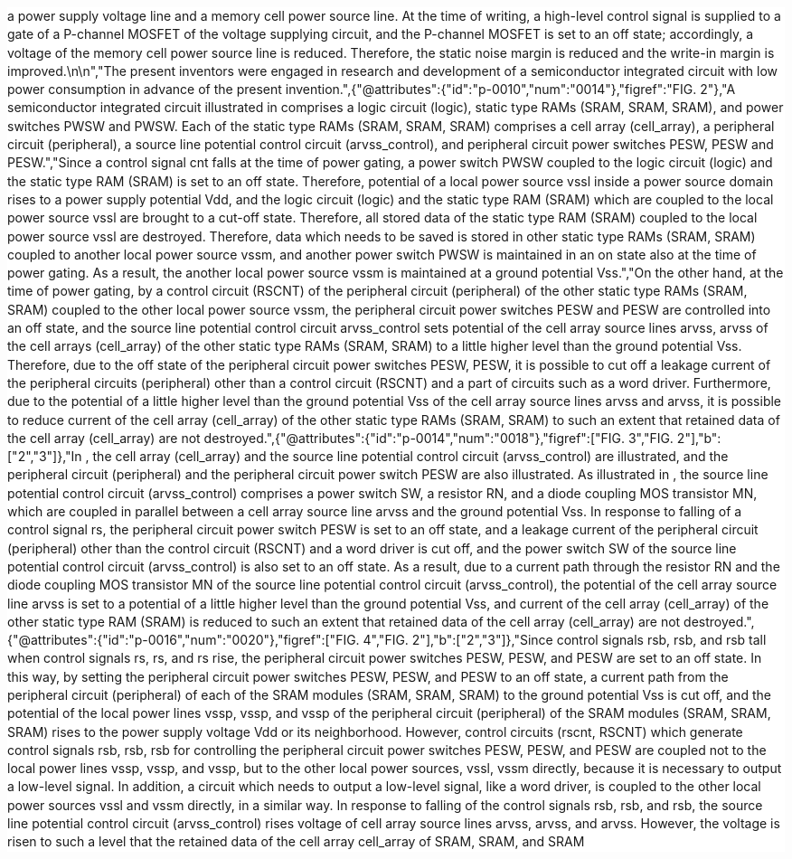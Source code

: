a power supply voltage line and a memory cell power source line. At the time of writing, a high-level control signal is supplied to a gate of a P-channel MOSFET of the voltage supplying circuit, and the P-channel MOSFET is set to an off state; accordingly, a voltage of the memory cell power source line is reduced. Therefore, the static noise margin is reduced and the write-in margin is improved.\n\n","The present inventors were engaged in research and development of a semiconductor integrated circuit with low power consumption in advance of the present invention.",{"@attributes":{"id":"p-0010","num":"0014"},"figref":"FIG. 2"},"A semiconductor integrated circuit illustrated in  comprises a logic circuit (logic), static type RAMs (SRAM, SRAM, SRAM), and power switches PWSW and PWSW. Each of the static type RAMs (SRAM, SRAM, SRAM) comprises a cell array (cell_array), a peripheral circuit (peripheral), a source line potential control circuit (arvss_control), and peripheral circuit power switches PESW, PESW and PESW.","Since a control signal cnt falls at the time of power gating, a power switch PWSW coupled to the logic circuit (logic) and the static type RAM (SRAM) is set to an off state. Therefore, potential of a local power source vssl inside a power source domain rises to a power supply potential Vdd, and the logic circuit (logic) and the static type RAM (SRAM) which are coupled to the local power source vssl are brought to a cut-off state. Therefore, all stored data of the static type RAM (SRAM) coupled to the local power source vssl are destroyed. Therefore, data which needs to be saved is stored in other static type RAMs (SRAM, SRAM) coupled to another local power source vssm, and another power switch PWSW is maintained in an on state also at the time of power gating. As a result, the another local power source vssm is maintained at a ground potential Vss.","On the other hand, at the time of power gating, by a control circuit (RSCNT) of the peripheral circuit (peripheral) of the other static type RAMs (SRAM, SRAM) coupled to the other local power source vssm, the peripheral circuit power switches PESW and PESW are controlled into an off state, and the source line potential control circuit arvss_control sets potential of the cell array source lines arvss, arvss of the cell arrays (cell_array) of the other static type RAMs (SRAM, SRAM) to a little higher level than the ground potential Vss. Therefore, due to the off state of the peripheral circuit power switches PESW, PESW, it is possible to cut off a leakage current of the peripheral circuits (peripheral) other than a control circuit (RSCNT) and a part of circuits such as a word driver. Furthermore, due to the potential of a little higher level than the ground potential Vss of the cell array source lines arvss and arvss, it is possible to reduce current of the cell array (cell_array) of the other static type RAMs (SRAM, SRAM) to such an extent that retained data of the cell array (cell_array) are not destroyed.",{"@attributes":{"id":"p-0014","num":"0018"},"figref":["FIG. 3","FIG. 2"],"b":["2","3"]},"In , the cell array (cell_array) and the source line potential control circuit (arvss_control) are illustrated, and the peripheral circuit (peripheral) and the peripheral circuit power switch PESW are also illustrated. As illustrated in , the source line potential control circuit (arvss_control) comprises a power switch SW, a resistor RN, and a diode coupling MOS transistor MN, which are coupled in parallel between a cell array source line arvss and the ground potential Vss. In response to falling of a control signal rs, the peripheral circuit power switch PESW is set to an off state, and a leakage current of the peripheral circuit (peripheral) other than the control circuit (RSCNT) and a word driver is cut off, and the power switch SW of the source line potential control circuit (arvss_control) is also set to an off state. As a result, due to a current path through the resistor RN and the diode coupling MOS transistor MN of the source line potential control circuit (arvss_control), the potential of the cell array source line arvss is set to a potential of a little higher level than the ground potential Vss, and current of the cell array (cell_array) of the other static type RAM (SRAM) is reduced to such an extent that retained data of the cell array (cell_array) are not destroyed.",{"@attributes":{"id":"p-0016","num":"0020"},"figref":["FIG. 4","FIG. 2"],"b":["2","3"]},"Since control signals rsb, rsb, and rsb tall when control signals rs, rs, and rs rise, the peripheral circuit power switches PESW, PESW, and PESW are set to an off state. In this way, by setting the peripheral circuit power switches PESW, PESW, and PESW to an off state, a current path from the peripheral circuit (peripheral) of each of the SRAM modules (SRAM, SRAM, SRAM) to the ground potential Vss is cut off, and the potential of the local power lines vssp, vssp, and vssp of the peripheral circuit (peripheral) of the SRAM modules (SRAM, SRAM, SRAM) rises to the power supply voltage Vdd or its neighborhood. However, control circuits (rscnt, RSCNT) which generate control signals rsb, rsb, rsb for controlling the peripheral circuit power switches PESW, PESW, and PESW are coupled not to the local power lines vssp, vssp, and vssp, but to the other local power sources, vssl, vssm directly, because it is necessary to output a low-level signal. In addition, a circuit which needs to output a low-level signal, like a word driver, is coupled to the other local power sources vssl and vssm directly, in a similar way. In response to falling of the control signals rsb, rsb, and rsb, the source line potential control circuit (arvss_control) rises voltage of cell array source lines arvss, arvss, and arvss. However, the voltage is risen to such a level that the retained data of the cell array cell_array of SRAM, SRAM, and SRAM